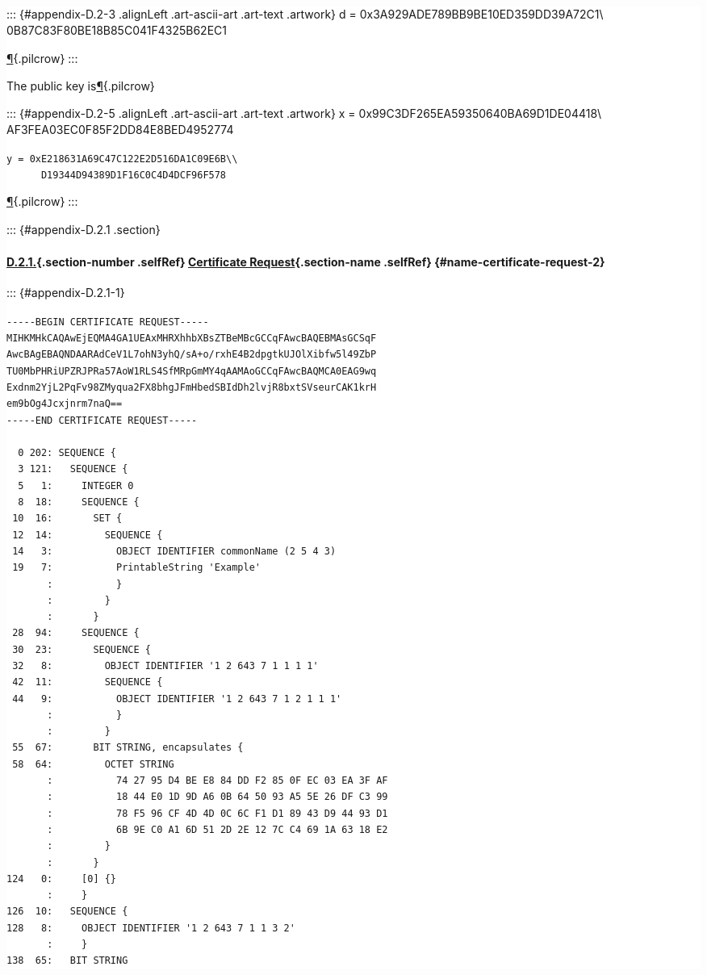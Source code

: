 ::: {#appendix-D.2-3 .alignLeft .art-ascii-art .art-text .artwork}
    d = 0x3A929ADE789BB9BE10ED359DD39A72C1\\
          0B87C83F80BE18B85C041F4325B62EC1

[¶](#appendix-D.2-3){.pilcrow}
:::

The public key is[¶](#appendix-D.2-4){.pilcrow}

::: {#appendix-D.2-5 .alignLeft .art-ascii-art .art-text .artwork}
    x = 0x99C3DF265EA59350640BA69D1DE04418\\
          AF3FEA03EC0F85F2DD84E8BED4952774

    y = 0xE218631A69C47C122E2D516DA1C09E6B\\
          D19344D94389D1F16C0C4D4DCF96F578

[¶](#appendix-D.2-5){.pilcrow}
:::

::: {#appendix-D.2.1 .section}
#### [D.2.1.](#appendix-D.2.1){.section-number .selfRef} [Certificate Request](#name-certificate-request-2){.section-name .selfRef} {#name-certificate-request-2}

::: {#appendix-D.2.1-1}
``` {.lang-asn.1 .sourcecode}
-----BEGIN CERTIFICATE REQUEST-----
MIHKMHkCAQAwEjEQMA4GA1UEAxMHRXhhbXBsZTBeMBcGCCqFAwcBAQEBMAsGCSqF
AwcBAgEBAQNDAARAdCeV1L7ohN3yhQ/sA+o/rxhE4B2dpgtkUJOlXibfw5l49ZbP
TU0MbPHRiUPZRJPRa57AoW1RLS4SfMRpGmMY4qAAMAoGCCqFAwcBAQMCA0EAG9wq
Exdnm2YjL2PqFv98ZMyqua2FX8bhgJFmHbedSBIdDh2lvjR8bxtSVseurCAK1krH
em9bOg4Jcxjnrm7naQ==
-----END CERTIFICATE REQUEST-----

  0 202: SEQUENCE {
  3 121:   SEQUENCE {
  5   1:     INTEGER 0
  8  18:     SEQUENCE {
 10  16:       SET {
 12  14:         SEQUENCE {
 14   3:           OBJECT IDENTIFIER commonName (2 5 4 3)
 19   7:           PrintableString 'Example'
       :           }
       :         }
       :       }
 28  94:     SEQUENCE {
 30  23:       SEQUENCE {
 32   8:         OBJECT IDENTIFIER '1 2 643 7 1 1 1 1'
 42  11:         SEQUENCE {
 44   9:           OBJECT IDENTIFIER '1 2 643 7 1 2 1 1 1'
       :           }
       :         }
 55  67:       BIT STRING, encapsulates {
 58  64:         OCTET STRING
       :           74 27 95 D4 BE E8 84 DD F2 85 0F EC 03 EA 3F AF
       :           18 44 E0 1D 9D A6 0B 64 50 93 A5 5E 26 DF C3 99
       :           78 F5 96 CF 4D 4D 0C 6C F1 D1 89 43 D9 44 93 D1
       :           6B 9E C0 A1 6D 51 2D 2E 12 7C C4 69 1A 63 18 E2
       :         }
       :       }
124   0:     [0] {}
       :     }
126  10:   SEQUENCE {
128   8:     OBJECT IDENTIFIER '1 2 643 7 1 1 3 2'
       :     }
138  65:   BIT STRING
```